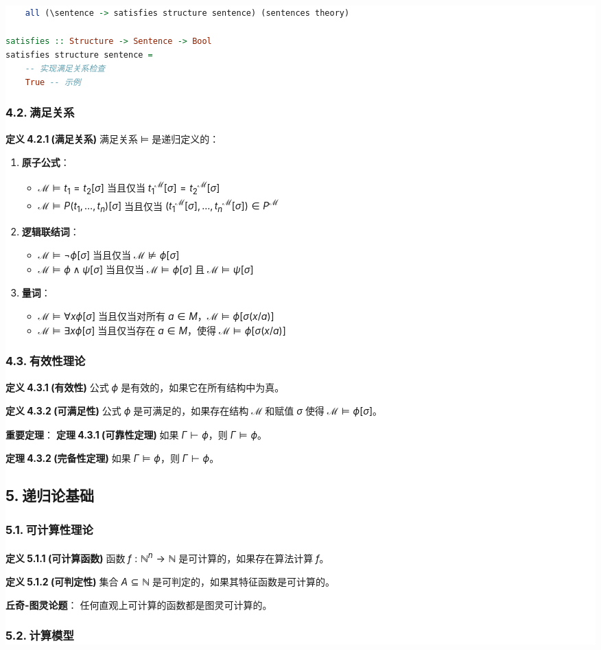 ```haskell
    all (\sentence -> satisfies structure sentence) (sentences theory)

satisfies :: Structure -> Sentence -> Bool
satisfies structure sentence = 
    -- 实现满足关系检查
    True -- 示例
```

### 4.2. 满足关系

**定义 4.2.1 (满足关系)** 满足关系 $\models$ 是递归定义的：

1. **原子公式**：
   - $\mathcal{M} \models t_1 = t_2[\sigma]$ 当且仅当 $t_1^{\mathcal{M}}[\sigma] = t_2^{\mathcal{M}}[\sigma]$
   - $\mathcal{M} \models P(t_1, \ldots, t_n)[\sigma]$ 当且仅当 $(t_1^{\mathcal{M}}[\sigma], \ldots, t_n^{\mathcal{M}}[\sigma]) \in P^{\mathcal{M}}$

2. **逻辑联结词**：
   - $\mathcal{M} \models \neg\phi[\sigma]$ 当且仅当 $\mathcal{M} \not\models \phi[\sigma]$
   - $\mathcal{M} \models \phi \land \psi[\sigma]$ 当且仅当 $\mathcal{M} \models \phi[\sigma]$ 且 $\mathcal{M} \models \psi[\sigma]$

3. **量词**：
   - $\mathcal{M} \models \forall x \phi[\sigma]$ 当且仅当对所有 $a \in M$，$\mathcal{M} \models \phi[\sigma(x/a)]$
   - $\mathcal{M} \models \exists x \phi[\sigma]$ 当且仅当存在 $a \in M$，使得 $\mathcal{M} \models \phi[\sigma(x/a)]$

### 4.3. 有效性理论

**定义 4.3.1 (有效性)** 公式 $\phi$ 是有效的，如果它在所有结构中为真。

**定义 4.3.2 (可满足性)** 公式 $\phi$ 是可满足的，如果存在结构 $\mathcal{M}$ 和赋值 $\sigma$ 使得 $\mathcal{M} \models \phi[\sigma]$。

**重要定理**：
**定理 4.3.1 (可靠性定理)** 如果 $\Gamma \vdash \phi$，则 $\Gamma \models \phi$。

**定理 4.3.2 (完备性定理)** 如果 $\Gamma \models \phi$，则 $\Gamma \vdash \phi$。

## 5. 递归论基础

### 5.1. 可计算性理论

**定义 5.1.1 (可计算函数)** 函数 $f: \mathbb{N}^n \rightarrow \mathbb{N}$ 是可计算的，如果存在算法计算 $f$。

**定义 5.1.2 (可判定性)** 集合 $A \subseteq \mathbb{N}$ 是可判定的，如果其特征函数是可计算的。

**丘奇-图灵论题**：
任何直观上可计算的函数都是图灵可计算的。

### 5.2. 计算模型
